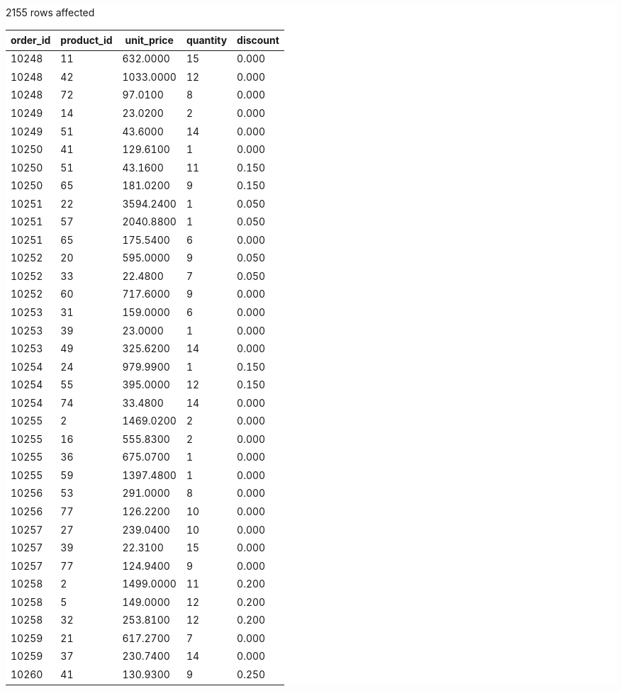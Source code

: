 2155 rows affected

|order_id|product_id|unit_price|quantity|discount|
|--|--|--|--|--|
|10248|11|632.0000|15|0.000|
|10248|42|1033.0000|12|0.000|
|10248|72|97.0100|8|0.000|
|10249|14|23.0200|2|0.000|
|10249|51|43.6000|14|0.000|
|10250|41|129.6100|1|0.000|
|10250|51|43.1600|11|0.150|
|10250|65|181.0200|9|0.150|
|10251|22|3594.2400|1|0.050|
|10251|57|2040.8800|1|0.050|
|10251|65|175.5400|6|0.000|
|10252|20|595.0000|9|0.050|
|10252|33|22.4800|7|0.050|
|10252|60|717.6000|9|0.000|
|10253|31|159.0000|6|0.000|
|10253|39|23.0000|1|0.000|
|10253|49|325.6200|14|0.000|
|10254|24|979.9900|1|0.150|
|10254|55|395.0000|12|0.150|
|10254|74|33.4800|14|0.000|
|10255|2|1469.0200|2|0.000|
|10255|16|555.8300|2|0.000|
|10255|36|675.0700|1|0.000|
|10255|59|1397.4800|1|0.000|
|10256|53|291.0000|8|0.000|
|10256|77|126.2200|10|0.000|
|10257|27|239.0400|10|0.000|
|10257|39|22.3100|15|0.000|
|10257|77|124.9400|9|0.000|
|10258|2|1499.0000|11|0.200|
|10258|5|149.0000|12|0.200|
|10258|32|253.8100|12|0.200|
|10259|21|617.2700|7|0.000|
|10259|37|230.7400|14|0.000|
|10260|41|130.9300|9|0.250|